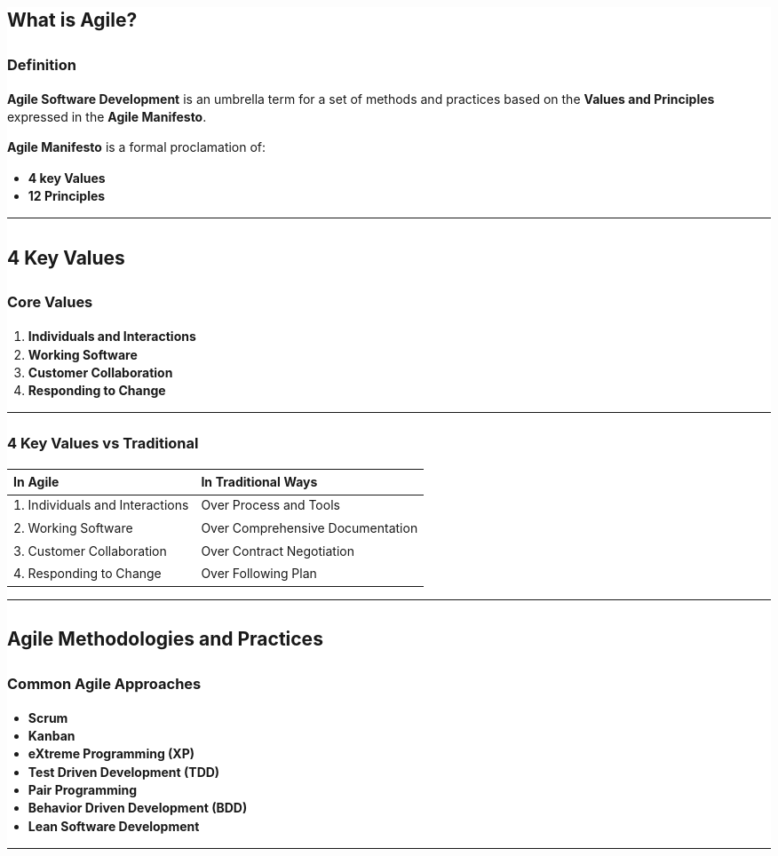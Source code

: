 ## What is Agile?

### Definition

**Agile Software Development** is an umbrella term for a set of methods and practices based on the **Values and Principles** expressed in the **Agile Manifesto**.

**Agile Manifesto** is a formal proclamation of:
- **4 key Values**
- **12 Principles**

---

## 4 Key Values

### Core Values

1. **Individuals and Interactions**
2. **Working Software**
3. **Customer Collaboration**
4. **Responding to Change**

---

### 4 Key Values vs Traditional

| **In Agile** | **In Traditional Ways** |
|:---|:---|
| 1. Individuals and Interactions | Over Process and Tools |
| 2. Working Software | Over Comprehensive Documentation |
| 3. Customer Collaboration | Over Contract Negotiation |
| 4. Responding to Change | Over Following Plan |

---

## Agile Methodologies and Practices

### Common Agile Approaches

- **Scrum**
- **Kanban**
- **eXtreme Programming (XP)**
- **Test Driven Development (TDD)**
- **Pair Programming**
- **Behavior Driven Development (BDD)**
- **Lean Software Development**

---
